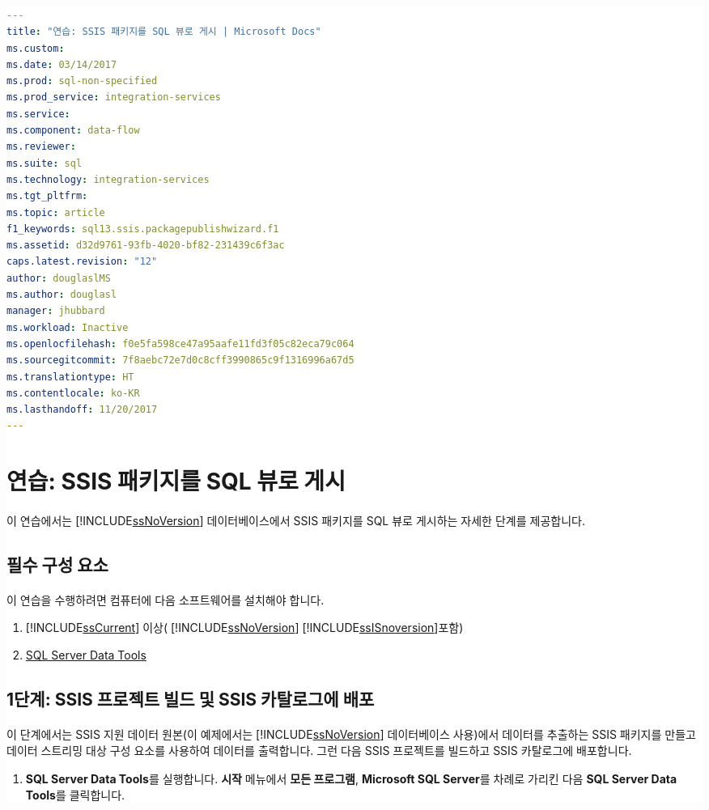```yaml
---
title: "연습: SSIS 패키지를 SQL 뷰로 게시 | Microsoft Docs"
ms.custom: 
ms.date: 03/14/2017
ms.prod: sql-non-specified
ms.prod_service: integration-services
ms.service: 
ms.component: data-flow
ms.reviewer: 
ms.suite: sql
ms.technology: integration-services
ms.tgt_pltfrm: 
ms.topic: article
f1_keywords: sql13.ssis.packagepublishwizard.f1
ms.assetid: d32d9761-93fb-4020-bf82-231439c6f3ac
caps.latest.revision: "12"
author: douglaslMS
ms.author: douglasl
manager: jhubbard
ms.workload: Inactive
ms.openlocfilehash: f0e5fa598ce47a95aafe11fd3f05c82eca79c064
ms.sourcegitcommit: 7f8aebc72e7d0c8cff3990865c9f1316996a67d5
ms.translationtype: HT
ms.contentlocale: ko-KR
ms.lasthandoff: 11/20/2017
---
```

# <a name="walkthrough-publish-an-ssis-package-as-a-sql-view"></a>연습: SSIS 패키지를 SQL 뷰로 게시
  이 연습에서는 [!INCLUDE[ssNoVersion](../../includes/ssnoversion-md.md)] 데이터베이스에서 SSIS 패키지를 SQL 뷰로 게시하는 자세한 단계를 제공합니다.  
  
## <a name="prerequisites"></a>필수 구성 요소  
 이 연습을 수행하려면 컴퓨터에 다음 소프트웨어를 설치해야 합니다.  
  
1.  [!INCLUDE[ssCurrent](../../includes/sscurrent-md.md)] 이상( [!INCLUDE[ssNoVersion](../../includes/ssnoversion-md.md)] [!INCLUDE[ssISnoversion](../../includes/ssisnoversion-md.md)]포함)  
  
2.  [SQL Server Data Tools](../../ssdt/download-sql-server-data-tools-ssdt.md)  
  
## <a name="step-1-build-and-deploy-ssis-project-to-the-ssis-catalog"></a>1단계: SSIS 프로젝트 빌드 및 SSIS 카탈로그에 배포  
 이 단계에서는 SSIS 지원 데이터 원본(이 예제에서는 [!INCLUDE[ssNoVersion](../../includes/ssnoversion-md.md)] 데이터베이스 사용)에서 데이터를 추출하는 SSIS 패키지를 만들고 데이터 스트리밍 대상 구성 요소를 사용하여 데이터를 출력합니다. 그런 다음 SSIS 프로젝트를 빌드하고 SSIS 카탈로그에 배포합니다.  
  
1.  **SQL Server Data Tools**를 실행합니다. **시작** 메뉴에서 **모든 프로그램**, **Microsoft SQL Server**를 차례로 가리킨 다음 **SQL Server Data Tools**를 클릭합니다.  
  